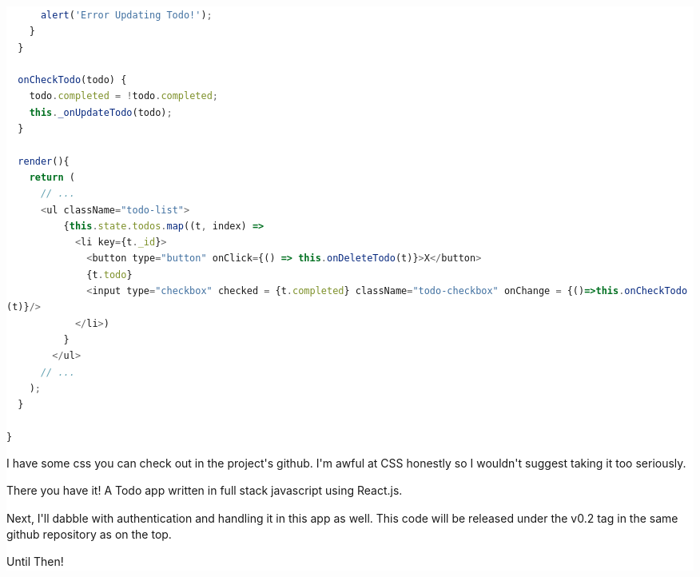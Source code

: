 ```javascript
      alert('Error Updating Todo!');
    }
  }

  onCheckTodo(todo) {
    todo.completed = !todo.completed;
    this._onUpdateTodo(todo);
  }

  render(){
    return (
      // ...
      <ul className="todo-list">
          {this.state.todos.map((t, index) =>
            <li key={t._id}>
              <button type="button" onClick={() => this.onDeleteTodo(t)}>X</button>
              {t.todo}
              <input type="checkbox" checked = {t.completed} className="todo-checkbox" onChange = {()=>this.onCheckTodo(t)}/>
            </li>)
          }
        </ul>
      // ...
    );
  }

}
```

I have some css you can check out in the project's github.  I'm awful at CSS honestly so I wouldn't suggest taking it too seriously.

There you have it! A Todo app written in full stack javascript using React.js.

Next, I'll dabble with authentication and handling it in this app as well. This code will be released under the v0.2 tag in the same github repository as on the top.

Until Then!

